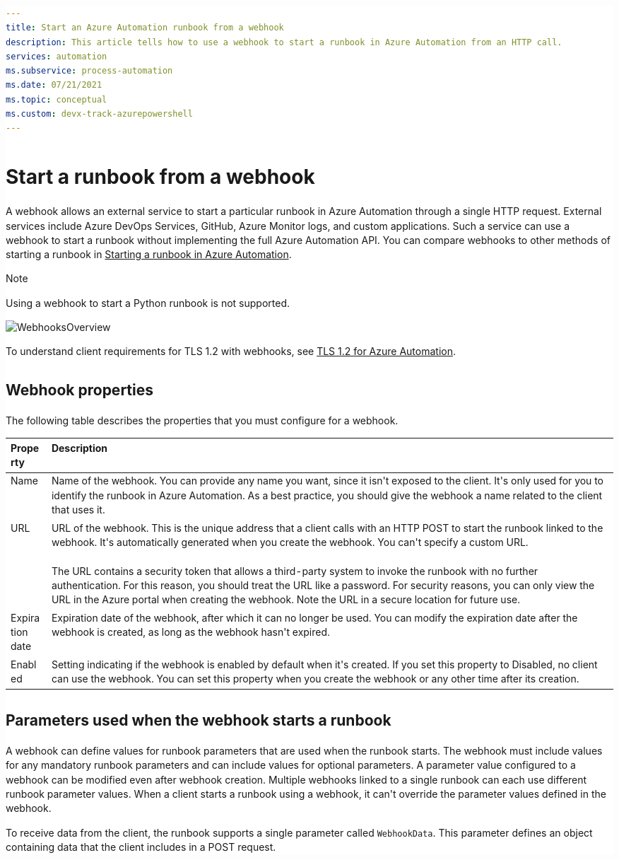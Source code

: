 ```yaml
---
title: Start an Azure Automation runbook from a webhook
description: This article tells how to use a webhook to start a runbook in Azure Automation from an HTTP call.
services: automation
ms.subservice: process-automation
ms.date: 07/21/2021
ms.topic: conceptual 
ms.custom: devx-track-azurepowershell
---
```


# Start a runbook from a webhook

A webhook allows an external service to start a particular runbook in Azure Automation through a single HTTP request. External services include Azure DevOps Services, GitHub, Azure Monitor logs, and custom applications. Such a service can use a webhook to start a runbook without implementing the full Azure Automation API. You can compare webhooks to other methods of starting a runbook in [Starting a runbook in Azure Automation](./start-runbooks.md).

> [!NOTE]
> Using a webhook to start a Python runbook is not supported.

![WebhooksOverview](media/automation-webhooks/webhook-overview-image.png)

To understand client requirements for TLS 1.2 with webhooks, see [TLS 1.2 for Azure Automation](automation-managing-data.md#tls-12-for-azure-automation).

## Webhook properties

The following table describes the properties that you must configure for a webhook.

| Property | Description |
|:--- |:--- |
| Name |Name of the webhook. You can provide any name you want, since it isn't exposed to the client. It's only used for you to identify the runbook in Azure Automation. As a best practice, you should give the webhook a name related to the client that uses it. |
| URL |URL of the webhook. This is the unique address that a client calls with an HTTP POST to start the runbook linked to the webhook. It's automatically generated when you create the webhook. You can't specify a custom URL. <br> <br> The URL contains a security token that allows a third-party system to invoke the runbook with no further authentication. For this reason, you should treat the URL like a password. For security reasons, you can only view the URL in the Azure portal when creating the webhook. Note the URL in a secure location for future use. |
| Expiration date | Expiration date of the webhook, after which it can no longer be used. You can modify the expiration date after the webhook is created, as long as the webhook hasn't expired. |
| Enabled | Setting indicating if the webhook is enabled by default when it's created. If you set this property to Disabled, no client can use the webhook. You can set this property when you create the webhook or any other time after its creation. |

## Parameters used when the webhook starts a runbook

A webhook can define values for runbook parameters that are used when the runbook starts. The webhook must include values for any mandatory runbook parameters and can include values for optional parameters. A parameter value configured to a webhook can be modified even after webhook creation. Multiple webhooks linked to a single runbook can each use different runbook parameter values. When a client starts a runbook using a webhook, it can't override the parameter values defined in the webhook.

To receive data from the client, the runbook supports a single parameter called `WebhookData`. This parameter defines an object containing data that the client includes in a POST request.
